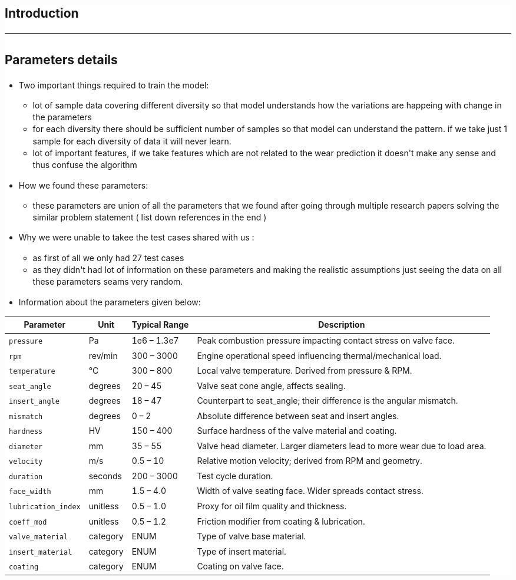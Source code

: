 ## Introduction

-----

## Parameters details

- Two important things required to train the model:
    - lot of sample data covering different diversity so that model understands how the variations are happeing with change in the parameters
    - for each diversity there should be sufficient number of samples so that model can understand the pattern. if we take just 1 sample for each diversity of data it will never learn.
    - lot of important features, if we take features which are not related to the wear prediction it doesn't make any sense and thus confuse the algorithm

- How we found these parameters:
    - these parameters are union of all the parameters that we found after going through multiple research papers solving the similar problem statement ( list down references in the end )

- Why we were unable to takee the test cases shared with us :
    - as first of all we only had 27 test cases
    - as they didn't had lot of information on these parameters and making the realistic assumptions just seeing the data on all these parameters seams very random.

- Information about the parameters given below:

| Parameter           | Unit     | Typical Range | Description                                                               |
| ------------------- | -------- | ------------- | ------------------------------------------------------------------------- |
| `pressure`          | Pa       | 1e6 – 1.3e7   | Peak combustion pressure impacting contact stress on valve face.          |
| `rpm`               | rev/min  | 300 – 3000    | Engine operational speed influencing thermal/mechanical load.             |
| `temperature`       | °C       | 300 – 800     | Local valve temperature. Derived from pressure & RPM.                     |
| `seat_angle`        | degrees  | 20 – 45       | Valve seat cone angle, affects sealing.                                   |
| `insert_angle`      | degrees  | 18 – 47       | Counterpart to seat\_angle; their difference is the angular mismatch.     |
| `mismatch`          | degrees  | 0 – 2         | Absolute difference between seat and insert angles.                       |
| `hardness`          | HV       | 150 – 400     | Surface hardness of the valve material and coating.                       |
| `diameter`          | mm       | 35 – 55       | Valve head diameter. Larger diameters lead to more wear due to load area. |
| `velocity`          | m/s      | 0.5 – 10      | Relative motion velocity; derived from RPM and geometry.                  |
| `duration`          | seconds  | 200 – 3000    | Test cycle duration.                                                      |
| `face_width`        | mm       | 1.5 – 4.0     | Width of valve seating face. Wider spreads contact stress.                |
| `lubrication_index` | unitless | 0.5 – 1.0     | Proxy for oil film quality and thickness.                                 |
| `coeff_mod`         | unitless | 0.5 – 1.2     | Friction modifier from coating & lubrication.                             |
| `valve_material`    | category | ENUM          | Type of valve base material.                                              |
| `insert_material`   | category | ENUM          | Type of insert material.                                                  |
| `coating`           | category | ENUM          | Coating on valve face.                                                    |
